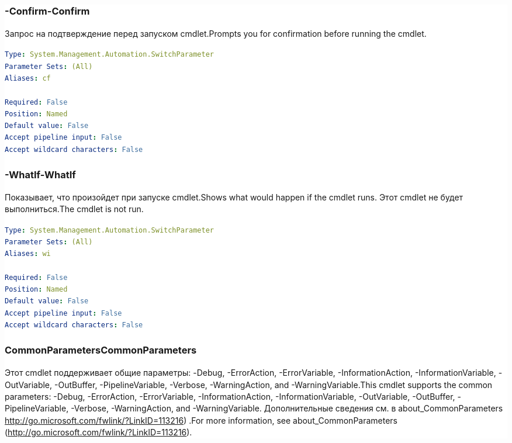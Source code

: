 ### <span data-ttu-id="1de50-138">-Confirm</span><span class="sxs-lookup"><span data-stu-id="1de50-138">-Confirm</span></span>
<span data-ttu-id="1de50-139">Запрос на подтверждение перед запуском cmdlet.</span><span class="sxs-lookup"><span data-stu-id="1de50-139">Prompts you for confirmation before running the cmdlet.</span></span>

```yaml
Type: System.Management.Automation.SwitchParameter
Parameter Sets: (All)
Aliases: cf

Required: False
Position: Named
Default value: False
Accept pipeline input: False
Accept wildcard characters: False
```

### <span data-ttu-id="1de50-140">-WhatIf</span><span class="sxs-lookup"><span data-stu-id="1de50-140">-WhatIf</span></span>
<span data-ttu-id="1de50-141">Показывает, что произойдет при запуске cmdlet.</span><span class="sxs-lookup"><span data-stu-id="1de50-141">Shows what would happen if the cmdlet runs.</span></span>
<span data-ttu-id="1de50-142">Этот cmdlet не будет выполниться.</span><span class="sxs-lookup"><span data-stu-id="1de50-142">The cmdlet is not run.</span></span>

```yaml
Type: System.Management.Automation.SwitchParameter
Parameter Sets: (All)
Aliases: wi

Required: False
Position: Named
Default value: False
Accept pipeline input: False
Accept wildcard characters: False
```

### <span data-ttu-id="1de50-143">CommonParameters</span><span class="sxs-lookup"><span data-stu-id="1de50-143">CommonParameters</span></span>
<span data-ttu-id="1de50-144">Этот cmdlet поддерживает общие параметры: -Debug, -ErrorAction, -ErrorVariable, -InformationAction, -InformationVariable, -OutVariable, -OutBuffer, -PipelineVariable, -Verbose, -WarningAction, and -WarningVariable.</span><span class="sxs-lookup"><span data-stu-id="1de50-144">This cmdlet supports the common parameters: -Debug, -ErrorAction, -ErrorVariable, -InformationAction, -InformationVariable, -OutVariable, -OutBuffer, -PipelineVariable, -Verbose, -WarningAction, and -WarningVariable.</span></span> <span data-ttu-id="1de50-145">Дополнительные сведения см. в about_CommonParameters http://go.microsoft.com/fwlink/?LinkID=113216) .</span><span class="sxs-lookup"><span data-stu-id="1de50-145">For more information, see about_CommonParameters (http://go.microsoft.com/fwlink/?LinkID=113216).</span></span>
